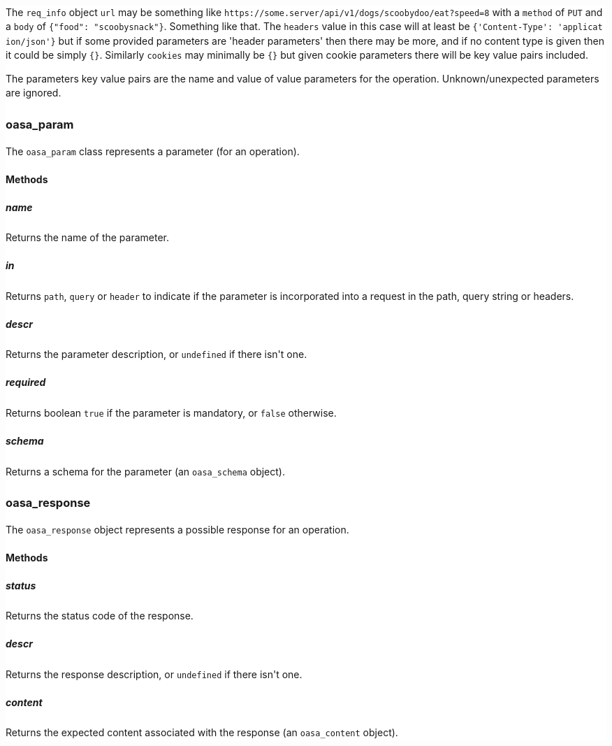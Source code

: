 The `req_info` object `url` may be something like
`https://some.server/api/v1/dogs/scoobydoo/eat?speed=8` with a `method` of `PUT`
and a `body` of `{"food": "scoobysnack"}`. Something like that. The `headers`
value in this case will at least be `{'Content-Type': 'application/json'}` but
if some provided parameters are 'header parameters' then there may be more, and
if no content type is given then it could be simply `{}`. Similarly `cookies`
may minimally be `{}` but given cookie parameters there will be key value pairs
included.

The parameters key value pairs are the name and value of value parameters
for the operation. Unknown/unexpected parameters are ignored.

### oasa_param

The `oasa_param` class represents a parameter (for an operation).

#### Methods

##### name

Returns the name of the parameter.

##### in

Returns `path`, `query` or `header` to indicate if the parameter
is incorporated into a request in the path, query string or headers.

##### descr

Returns the parameter description, or `undefined` if there isn't one.

##### required

Returns boolean `true` if the parameter is mandatory, or `false` otherwise.

##### schema

Returns a schema for the parameter (an `oasa_schema` object).

### oasa_response

The `oasa_response` object represents a possible response for an operation.

#### Methods

##### status

Returns the status code of the response.

##### descr

Returns the response description, or `undefined` if there isn't one.

##### content

Returns the expected content associated with the response (an `oasa_content`
object).

